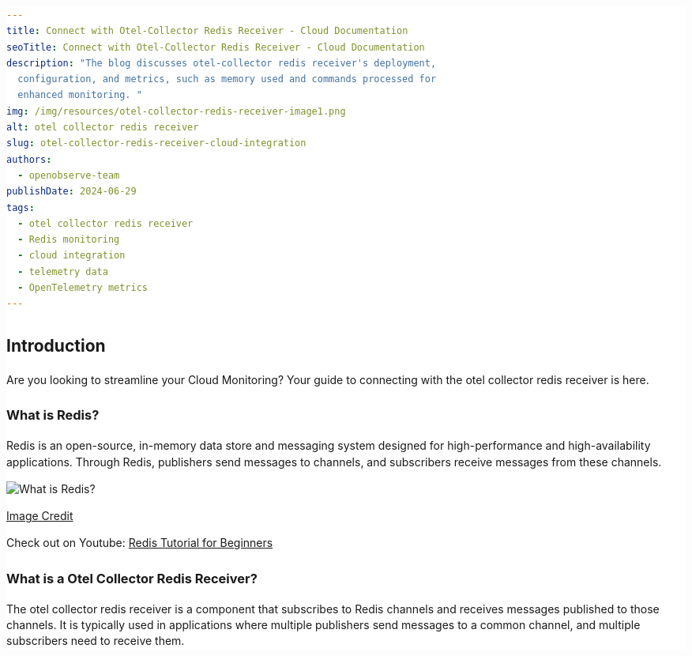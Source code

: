 ```yaml
---
title: Connect with Otel-Collector Redis Receiver - Cloud Documentation
seoTitle: Connect with Otel-Collector Redis Receiver - Cloud Documentation
description: "The blog discusses otel-collector redis receiver's deployment,
  configuration, and metrics, such as memory used and commands processed for
  enhanced monitoring. "
img: /img/resources/otel-collector-redis-receiver-image1.png
alt: otel collector redis receiver
slug: otel-collector-redis-receiver-cloud-integration
authors:
  - openobserve-team
publishDate: 2024-06-29
tags:
  - otel collector redis receiver
  - Redis monitoring
  - cloud integration
  - telemetry data
  - OpenTelemetry metrics
---
```

<h2>Introduction</h2>

<p>
Are you looking to streamline your Cloud Monitoring? Your guide to connecting with the otel collector redis receiver is here. 
</p>
<h3><strong>What is Redis? </strong></h3>

<p>
Redis is an open-source, in-memory data store and messaging system designed for high-performance and high-availability applications. Through Redis, publishers send messages to channels, and subscribers receive messages from these channels.
</p>
<p>

![What is Redis?](/img/resources/otel-collector-redis-receiver-image2.png "What is Redis?")

</p>
<p>
<a href="https://www.datadoghq.com/dashboards/redis-dashboard/">Image Credit</a>
</p>
<p>
Check out on Youtube: <a href="https://www.youtube.com/watch?v=64VG179N4no&list=PLS1QulWo1RIYZZxQdap7Sd0ARKFI-XVsd">Redis Tutorial for Beginners</a>
</p>
<h3><strong>What is a Otel Collector Redis Receiver?</strong></h3>

<p>
The otel collector redis receiver is a component that subscribes to Redis channels and receives messages published to those channels. It is typically used in applications where multiple publishers send messages to a common channel, and multiple subscribers need to receive them.
</p>
<p>

